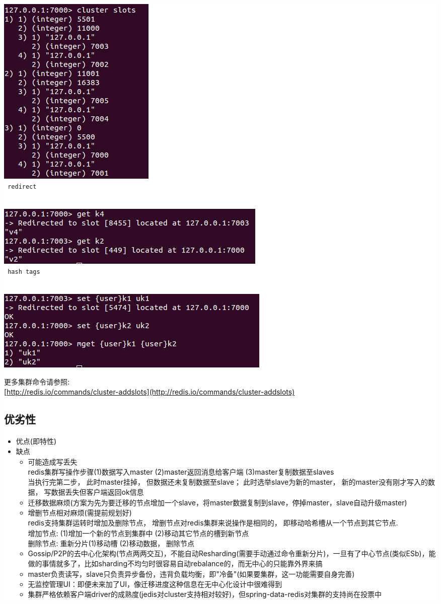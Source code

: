 ![slots](./doc/cluster-slots.png)  
<code>
redirect  
</code>

![redirect](./doc/cluster-redirect.png)  
<code>
hash tags  
</code>

![hash-tags](./doc/cluster-hash-tags.png)  

更多集群命令请参照:  
[http://redis.io/commands/cluster-addslots](http://redis.io/commands/cluster-addslots)

## 优劣性
  * 优点(即特性)    
  * 缺点  
    * 可能造成写丢失  
redis集群写操作步骤(1)数据写入master (2)master返回消息给客户端 (3)master复制数据至slaves  
当执行完第二步， 此时master挂掉， 但数据还未复制数据至slave； 此时选举slave为新的master， 新的master没有刚才写入的数据， 写数据丢失但客户端返回ok信息  
    * 迁移数据麻烦(方案为先为要迁移的节点增加一个slave，将master数据复制到slave，停掉master，slave自动升级master)   
    * 增删节点相对麻烦(需提前规划好)  
redis支持集群运转时增加及删除节点， 增删节点对redis集群来说操作是相同的， 即移动哈希槽从一个节点到其它节点.  
增加节点: (1)增加一个新的节点到集群中 (2)移动其它节点的槽到新节点  
删除节点: 重新分片(1)移动槽 (2)移动数据， 删除节点    
    * Gossip/P2P的去中心化架构(节点两两交互)，不能自动Resharding(需要手动通过命令重新分片)，一旦有了中心节点(类似ESb)，能做的事情就多了，比如sharding不均匀时很容易自动rebalance的，而无中心的只能靠外界来搞   
    * master负责读写，slave只负责异步备份，违背负载均衡，即"冷备"(如果要集群，这一功能需要自身完善) 
    * 无监控管理UI：即便未来加了UI，像迁移进度这种信息在无中心化设计中很难得到  
    * 集群严格依赖客户端driver的成熟度(jedis对cluster支持相对较好)，但spring-data-redis对集群的支持尚在投票中  